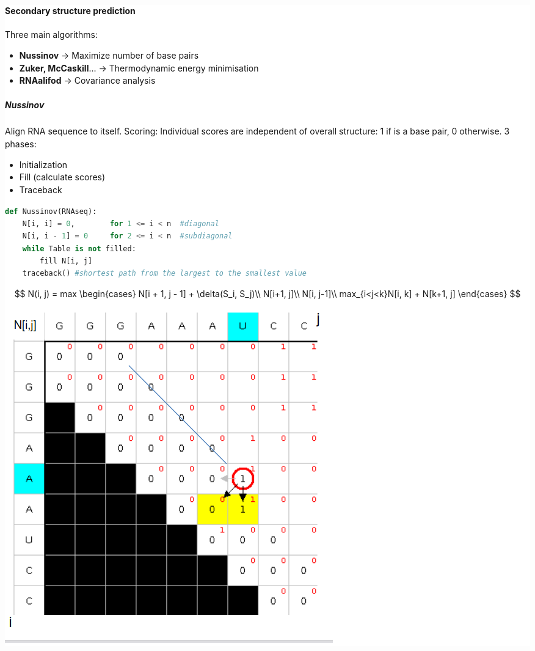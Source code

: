 #### Secondary structure prediction

Three main algorithms:
- **Nussinov** $\to$ Maximize number of base pairs
- **Zuker, McCaskill**... $\to$ Thermodynamic energy minimisation
- **RNAalifod** $\to$ Covariance analysis

##### Nussinov
Align RNA sequence to itself.
Scoring: Individual scores are independent of overall structure: 1 if is a base pair, 0 otherwise.
3 phases:
- Initialization
- Fill (calculate scores)
- Traceback

``` python
def Nussinov(RNAseq):
    N[i, i] = 0,        for 1 <= i < n  #diagonal
    N[i, i - 1] = 0     for 2 <= i < n  #subdiagonal
    while Table is not filled:
        fill N[i, j]
    traceback() #shortest path from the largest to the smallest value

```
$$ N(i, j) = max
  \begin{cases}
    N[i + 1, j - 1] + \delta(S_i, S_j)\\
    N[i+1, j]\\
    N[i, j-1]\\
    max_{i<j<k}N[i, k] + N[k+1, j]
  \end{cases}
$$

![](images/nussinov.png)

